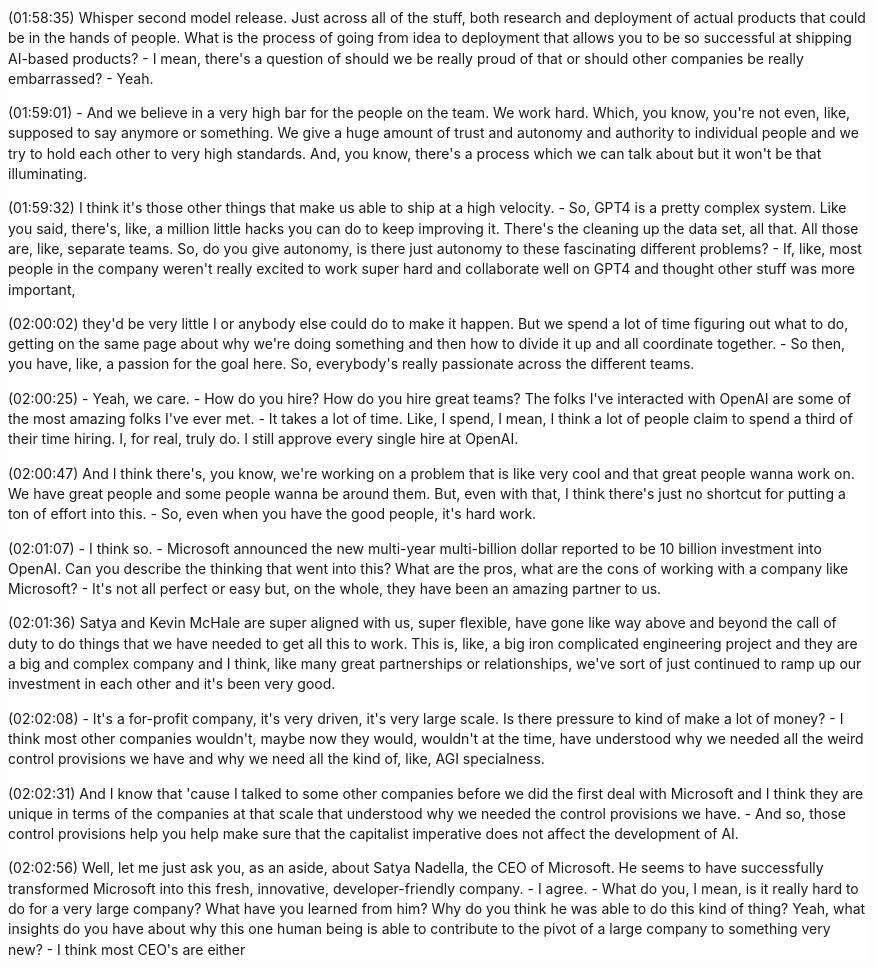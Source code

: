 (01:58:35) Whisper second model release. Just across all of the stuff, both research and deployment of actual products that could be in the hands of people. What is the process of going from idea to deployment that allows you to be so successful at shipping AI-based products? - I mean, there's a question of should we be really proud of that or should other companies be really embarrassed? - Yeah.

(01:59:01) - And we believe in a very high bar for the people on the team. We work hard. Which, you know, you're not even, like, supposed to say anymore or something. We give a huge amount of trust and autonomy and authority to individual people and we try to hold each other to very high standards. And, you know, there's a process which we can talk about but it won't be that illuminating.

(01:59:32) I think it's those other things that make us able to ship at a high velocity. - So, GPT4 is a pretty complex system. Like you said, there's, like, a million little hacks you can do to keep improving it. There's the cleaning up the data set, all that. All those are, like, separate teams. So, do you give autonomy, is there just autonomy to these fascinating different problems? - If, like, most people in the company weren't really excited to work super hard and collaborate well on GPT4 and thought other stuff was more important,

(02:00:02) they'd be very little I or anybody else could do to make it happen. But we spend a lot of time figuring out what to do, getting on the same page about why we're doing something and then how to divide it up and all coordinate together. - So then, you have, like, a passion for the goal here. So, everybody's really passionate across the different teams.

(02:00:25) - Yeah, we care. - How do you hire? How do you hire great teams? The folks I've interacted with OpenAI are some of the most amazing folks I've ever met. - It takes a lot of time. Like, I spend, I mean, I think a lot of people claim to spend a third of their time hiring. I, for real, truly do. I still approve every single hire at OpenAI.

(02:00:47) And I think there's, you know, we're working on a problem that is like very cool and that great people wanna work on. We have great people and some people wanna be around them. But, even with that, I think there's just no shortcut for putting a ton of effort into this. - So, even when you have the good people, it's hard work.

(02:01:07) - I think so. - Microsoft announced the new multi-year multi-billion dollar reported to be 10 billion investment into OpenAI. Can you describe the thinking that went into this? What are the pros, what are the cons of working with a company like Microsoft? - It's not all perfect or easy but, on the whole, they have been an amazing partner to us.

(02:01:36) Satya and Kevin McHale are super aligned with us, super flexible, have gone like way above and beyond the call of duty to do things that we have needed to get all this to work. This is, like, a big iron complicated engineering project and they are a big and complex company and I think, like many great partnerships or relationships, we've sort of just continued to ramp up our investment in each other and it's been very good.

(02:02:08) - It's a for-profit company, it's very driven, it's very large scale. Is there pressure to kind of make a lot of money? - I think most other companies wouldn't, maybe now they would, wouldn't at the time, have understood why we needed all the weird control provisions we have and why we need all the kind of, like, AGI specialness.

(02:02:31) And I know that 'cause I talked to some other companies before we did the first deal with Microsoft and I think they are unique in terms of the companies at that scale that understood why we needed the control provisions we have. - And so, those control provisions help you help make sure that the capitalist imperative does not affect the development of AI.

(02:02:56) Well, let me just ask you, as an aside, about Satya Nadella, the CEO of Microsoft. He seems to have successfully transformed Microsoft into this fresh, innovative, developer-friendly company. - I agree. - What do you, I mean, is it really hard to do for a very large company? What have you learned from him? Why do you think he was able to do this kind of thing? Yeah, what insights do you have about why this one human being is able to contribute to the pivot of a large company to something very new? - I think most CEO's are either
